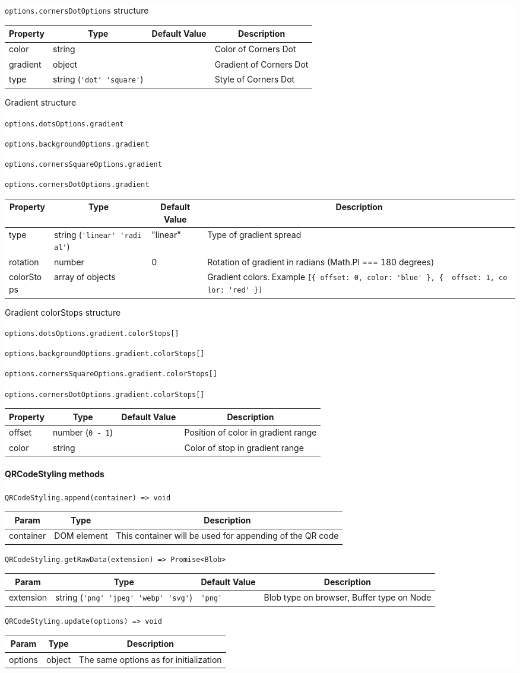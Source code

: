 `options.cornersDotOptions` structure

Property|Type                     |Default Value|Description
--------|-------------------------|-------------|-----------------
color   |string                   |             |Color of Corners Dot
gradient|object                   |             |Gradient of Corners Dot
type    |string (`'dot' 'square'`)|             |Style of Corners Dot

Gradient structure

`options.dotsOptions.gradient`

`options.backgroundOptions.gradient`

`options.cornersSquareOptions.gradient`

`options.cornersDotOptions.gradient`

Property  |Type                        |Default Value|Description
----------|----------------------------|-------------|---------------------------------------------------------
type      |string (`'linear' 'radial'`)|"linear"     |Type of gradient spread
rotation  |number                      |0            |Rotation of gradient in radians (Math.PI === 180 degrees)
colorStops|array of objects            |             |Gradient colors. Example `[{ offset: 0, color: 'blue' }, {  offset: 1, color: 'red' }]`

Gradient colorStops structure

`options.dotsOptions.gradient.colorStops[]`

`options.backgroundOptions.gradient.colorStops[]`

`options.cornersSquareOptions.gradient.colorStops[]`

`options.cornersDotOptions.gradient.colorStops[]`

Property|Type            |Default Value|Description
--------|----------------|-------------|-----------------------------------
offset  |number (`0 - 1`)|             |Position of color in gradient range
color   |string          |             |Color of stop in gradient range

#### QRCodeStyling methods
`QRCodeStyling.append(container) => void`

Param    |Type       |Description
---------|-----------|-----------
container|DOM element|This container will be used for appending of the QR code

`QRCodeStyling.getRawData(extension) => Promise<Blob>`

Param    |Type                                |Default Value|Description
---------|------------------------------------|-------------|------------
extension|string (`'png' 'jpeg' 'webp' 'svg'`)|`'png'`      |Blob type on browser, Buffer type on Node

`QRCodeStyling.update(options) => void`

Param  |Type  |Description
-------|------|--------------------------------------
options|object|The same options as for initialization
